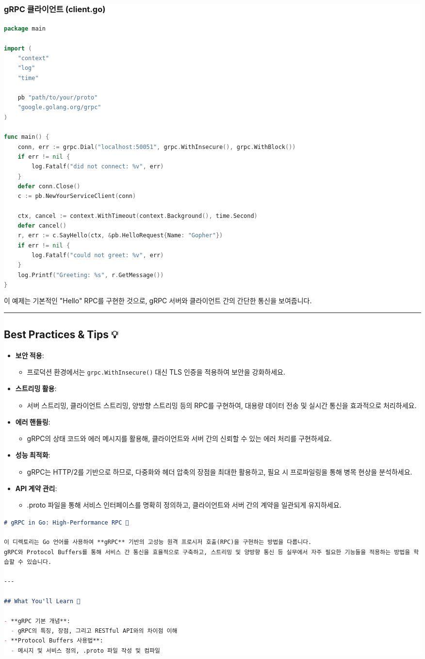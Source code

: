 ### gRPC 클라이언트 (client.go)
```go
package main

import (
    "context"
    "log"
    "time"

    pb "path/to/your/proto"
    "google.golang.org/grpc"
)

func main() {
    conn, err := grpc.Dial("localhost:50051", grpc.WithInsecure(), grpc.WithBlock())
    if err != nil {
        log.Fatalf("did not connect: %v", err)
    }
    defer conn.Close()
    c := pb.NewYourServiceClient(conn)

    ctx, cancel := context.WithTimeout(context.Background(), time.Second)
    defer cancel()
    r, err := c.SayHello(ctx, &pb.HelloRequest{Name: "Gopher"})
    if err != nil {
        log.Fatalf("could not greet: %v", err)
    }
    log.Printf("Greeting: %s", r.GetMessage())
}
```

이 예제는 기본적인 "Hello" RPC를 구현한 것으로, gRPC 서버와 클라이언트 간의 간단한 통신을 보여줍니다.

---

## Best Practices & Tips 💡

- **보안 적용**:  
  - 프로덕션 환경에서는 `grpc.WithInsecure()` 대신 TLS 인증을 적용하여 보안을 강화하세요.
  
- **스트리밍 활용**:  
  - 서버 스트리밍, 클라이언트 스트리밍, 양방향 스트리밍 등의 RPC를 구현하여, 대용량 데이터 전송 및 실시간 통신을 효과적으로 처리하세요.
  
- **에러 핸들링**:  
  - gRPC의 상태 코드와 에러 메시지를 활용해, 클라이언트와 서버 간의 신뢰할 수 있는 에러 처리를 구현하세요.
  
- **성능 최적화**:  
  - gRPC는 HTTP/2를 기반으로 하므로, 다중화와 헤더 압축의 장점을 최대한 활용하고, 필요 시 프로파일링을 통해 병목 현상을 분석하세요.
  
- **API 계약 관리**:  
  - .proto 파일을 통해 서비스 인터페이스를 명확히 정의하고, 클라이언트와 서버 간의 계약을 일관되게 유지하세요.
```markdown
# gRPC in Go: High-Performance RPC 🚀

이 디렉토리는 Go 언어를 사용하여 **gRPC** 기반의 고성능 원격 프로시저 호출(RPC)을 구현하는 방법을 다룹니다.  
gRPC와 Protocol Buffers를 통해 서비스 간 통신을 효율적으로 구축하고, 스트리밍 및 양방향 통신 등 실무에서 자주 필요한 기능들을 적용하는 방법을 학습할 수 있습니다.

---

## What You'll Learn 🎯

- **gRPC 기본 개념**:  
  - gRPC의 특징, 장점, 그리고 RESTful API와의 차이점 이해
- **Protocol Buffers 사용법**:  
  - 메시지 및 서비스 정의, .proto 파일 작성 및 컴파일
```